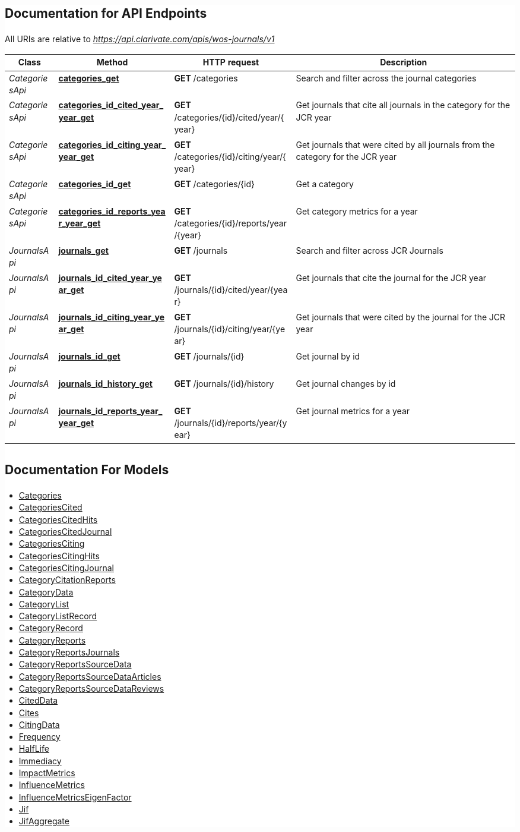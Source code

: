 ## Documentation for API Endpoints

All URIs are relative to *https://api.clarivate.com/apis/wos-journals/v1*

Class | Method | HTTP request | Description
------------ | ------------- | ------------- | -------------
*CategoriesApi* | [**categories_get**](docs/CategoriesApi.md#categories_get) | **GET** /categories | Search and filter across the journal categories
*CategoriesApi* | [**categories_id_cited_year_year_get**](docs/CategoriesApi.md#categories_id_cited_year_year_get) | **GET** /categories/{id}/cited/year/{year} | Get journals that cite all journals in the category for the JCR year
*CategoriesApi* | [**categories_id_citing_year_year_get**](docs/CategoriesApi.md#categories_id_citing_year_year_get) | **GET** /categories/{id}/citing/year/{year} | Get journals that were cited by all journals from the category for the JCR year
*CategoriesApi* | [**categories_id_get**](docs/CategoriesApi.md#categories_id_get) | **GET** /categories/{id} | Get a category
*CategoriesApi* | [**categories_id_reports_year_year_get**](docs/CategoriesApi.md#categories_id_reports_year_year_get) | **GET** /categories/{id}/reports/year/{year} | Get category metrics for a year
*JournalsApi* | [**journals_get**](docs/JournalsApi.md#journals_get) | **GET** /journals | Search and filter across JCR Journals
*JournalsApi* | [**journals_id_cited_year_year_get**](docs/JournalsApi.md#journals_id_cited_year_year_get) | **GET** /journals/{id}/cited/year/{year} | Get journals that cite the journal for the JCR year
*JournalsApi* | [**journals_id_citing_year_year_get**](docs/JournalsApi.md#journals_id_citing_year_year_get) | **GET** /journals/{id}/citing/year/{year} | Get journals that were cited by the journal for the JCR year
*JournalsApi* | [**journals_id_get**](docs/JournalsApi.md#journals_id_get) | **GET** /journals/{id} | Get journal by id
*JournalsApi* | [**journals_id_history_get**](docs/JournalsApi.md#journals_id_history_get) | **GET** /journals/{id}/history | Get journal changes by id
*JournalsApi* | [**journals_id_reports_year_year_get**](docs/JournalsApi.md#journals_id_reports_year_year_get) | **GET** /journals/{id}/reports/year/{year} | Get journal metrics for a year


## Documentation For Models

 - [Categories](docs/Categories.md)
 - [CategoriesCited](docs/CategoriesCited.md)
 - [CategoriesCitedHits](docs/CategoriesCitedHits.md)
 - [CategoriesCitedJournal](docs/CategoriesCitedJournal.md)
 - [CategoriesCiting](docs/CategoriesCiting.md)
 - [CategoriesCitingHits](docs/CategoriesCitingHits.md)
 - [CategoriesCitingJournal](docs/CategoriesCitingJournal.md)
 - [CategoryCitationReports](docs/CategoryCitationReports.md)
 - [CategoryData](docs/CategoryData.md)
 - [CategoryList](docs/CategoryList.md)
 - [CategoryListRecord](docs/CategoryListRecord.md)
 - [CategoryRecord](docs/CategoryRecord.md)
 - [CategoryReports](docs/CategoryReports.md)
 - [CategoryReportsJournals](docs/CategoryReportsJournals.md)
 - [CategoryReportsSourceData](docs/CategoryReportsSourceData.md)
 - [CategoryReportsSourceDataArticles](docs/CategoryReportsSourceDataArticles.md)
 - [CategoryReportsSourceDataReviews](docs/CategoryReportsSourceDataReviews.md)
 - [CitedData](docs/CitedData.md)
 - [Cites](docs/Cites.md)
 - [CitingData](docs/CitingData.md)
 - [Frequency](docs/Frequency.md)
 - [HalfLife](docs/HalfLife.md)
 - [Immediacy](docs/Immediacy.md)
 - [ImpactMetrics](docs/ImpactMetrics.md)
 - [InfluenceMetrics](docs/InfluenceMetrics.md)
 - [InfluenceMetricsEigenFactor](docs/InfluenceMetricsEigenFactor.md)
 - [Jif](docs/Jif.md)
 - [JifAggregate](docs/JifAggregate.md)